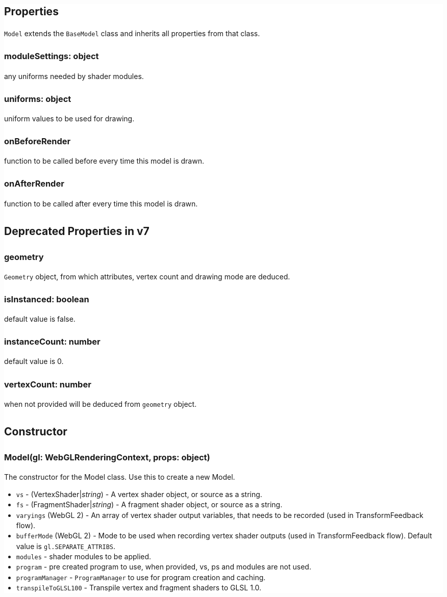 ## Properties

`Model` extends the `BaseModel` class and inherits all properties from that class.

### moduleSettings: object

any uniforms needed by shader modules.

### uniforms: object

uniform values to be used for drawing.

### onBeforeRender

function to be called before every time this model is drawn.

### onAfterRender

function to be called after every time this model is drawn.


## Deprecated Properties in v7

### geometry

`Geometry` object, from which attributes, vertex count and drawing mode are deduced.

### isInstanced: boolean

default value is false.

### instanceCount: number

default value is 0.

### vertexCount: number

when not provided will be deduced from `geometry` object.

## Constructor

### Model(gl: WebGLRenderingContext, props: object)

The constructor for the Model class. Use this to create a new Model.

- `vs` - (VertexShader|_string_) - A vertex shader object, or source as a string.
- `fs` - (FragmentShader|_string_) - A fragment shader object, or source as a string.
- `varyings` (WebGL 2) - An array of vertex shader output variables, that needs to be recorded (used in TransformFeedback flow).
- `bufferMode` (WebGL 2) - Mode to be used when recording vertex shader outputs (used in TransformFeedback flow). Default value is `gl.SEPARATE_ATTRIBS`.
- `modules` - shader modules to be applied.
- `program` - pre created program to use, when provided, vs, ps and modules are not used.
- `programManager` - `ProgramManager` to use for program creation and caching.
- `transpileToGLSL100` - Transpile vertex and fragment shaders to GLSL 1.0.
